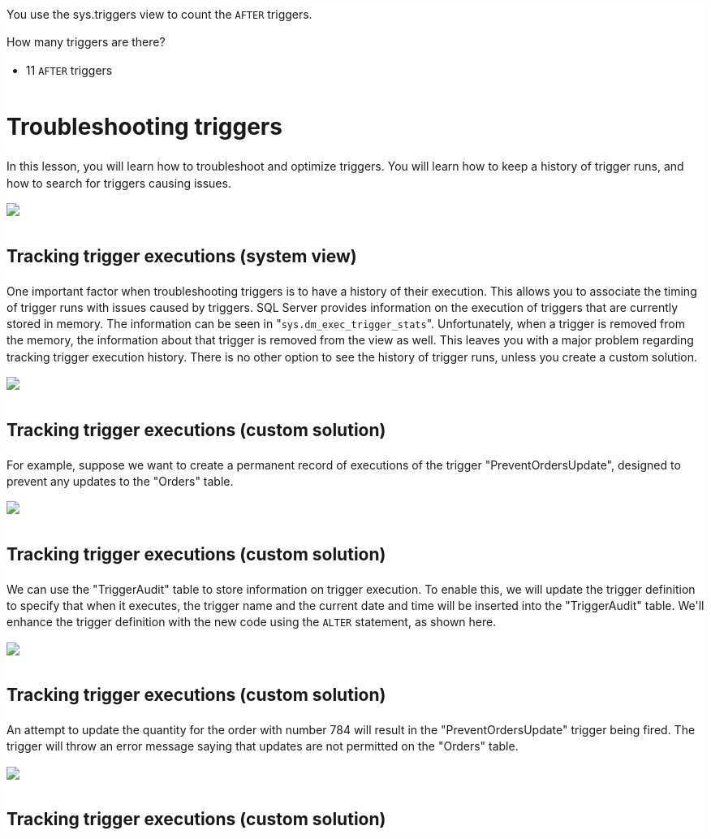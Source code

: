 You use the sys.triggers view to count the `AFTER` triggers.

How many triggers are there?

* 11 `AFTER` triggers

# Troubleshooting triggers

In this lesson, you will learn how to troubleshoot and optimize triggers. You will learn how to keep a history of trigger runs, and how to search for triggers causing issues.

![](https://i.imgur.com/yUOU1tw.png)

## Tracking trigger executions (system view)

One important factor when troubleshooting triggers is to have a history of their execution. This allows you to associate the timing of trigger runs with issues caused by triggers. SQL Server provides information on the execution of triggers that are currently stored in memory. The information can be seen in "`sys.dm_exec_trigger_stats`". Unfortunately, when a trigger is removed from the memory, the information about that trigger is removed from the view as well. This leaves you with a major problem regarding tracking trigger execution history. There is no other option to see the history of trigger runs, unless you create a custom solution.

![](https://i.imgur.com/o9Fb8Wx.png)

## Tracking trigger executions (custom solution)

For example, suppose we want to create a permanent record of executions of the trigger "PreventOrdersUpdate", designed to prevent any updates to the "Orders" table.

![](https://i.imgur.com/nuVPgkK.png)

## Tracking trigger executions (custom solution)

We can use the "TriggerAudit" table to store information on trigger execution. To enable this, we will update the trigger definition to specify that when it executes, the trigger name and the current date and time will be inserted into the "TriggerAudit" table. We'll enhance the trigger definition with the new code using the `ALTER` statement, as shown here.

![](https://i.imgur.com/aONl0qt.png)

## Tracking trigger executions (custom solution)

An attempt to update the quantity for the order with number 784 will result in the "PreventOrdersUpdate" trigger being fired. The trigger will throw an error message saying that updates are not permitted on the "Orders" table.

![](https://i.imgur.com/rqUco63.png)

## Tracking trigger executions (custom solution)
